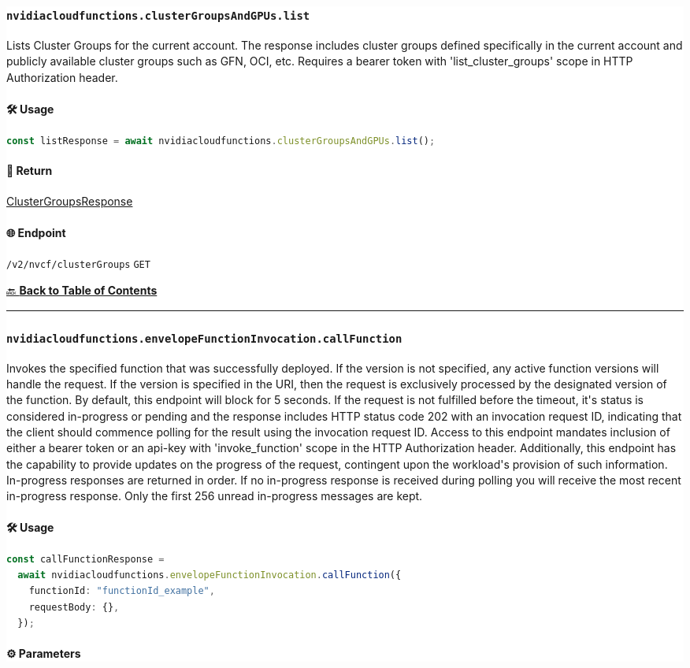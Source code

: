 

### `nvidiacloudfunctions.clusterGroupsAndGPUs.list`<a id="nvidiacloudfunctionsclustergroupsandgpuslist"></a>

Lists Cluster Groups for the current account. The response includes cluster  groups defined specifically in the current account and publicly available  cluster groups such as GFN, OCI, etc. Requires a bearer token with 'list_cluster_groups' scope in HTTP Authorization header. 

#### 🛠️ Usage<a id="🛠️-usage"></a>

```typescript
const listResponse = await nvidiacloudfunctions.clusterGroupsAndGPUs.list();
```

#### 🔄 Return<a id="🔄-return"></a>

[ClusterGroupsResponse](./models/cluster-groups-response.ts)

#### 🌐 Endpoint<a id="🌐-endpoint"></a>

`/v2/nvcf/clusterGroups` `GET`

[🔙 **Back to Table of Contents**](#table-of-contents)

---


### `nvidiacloudfunctions.envelopeFunctionInvocation.callFunction`<a id="nvidiacloudfunctionsenvelopefunctioninvocationcallfunction"></a>

Invokes the specified function that was successfully deployed. If the version  is not specified, any active function versions will handle the request. If  the version is specified in the URI, then the request is exclusively processed  by the designated version of the function. By default, this endpoint will block  for 5 seconds. If the request is not fulfilled before the timeout, it's status  is considered in-progress or pending and the response includes HTTP status code  202 with an invocation request ID, indicating that the client should commence  polling for the result using the invocation request ID. Access to this endpoint  mandates inclusion of either a bearer token or an api-key with 'invoke_function'  scope in the HTTP Authorization header. Additionally, this endpoint has the  capability to provide updates on the progress of the request, contingent  upon the workload's provision of such information. In-progress responses are returned in order. If no in-progress response is received  during polling you will receive the most recent in-progress response. Only the first  256 unread in-progress messages are kept. 

#### 🛠️ Usage<a id="🛠️-usage"></a>

```typescript
const callFunctionResponse =
  await nvidiacloudfunctions.envelopeFunctionInvocation.callFunction({
    functionId: "functionId_example",
    requestBody: {},
  });
```

#### ⚙️ Parameters<a id="⚙️-parameters"></a>
